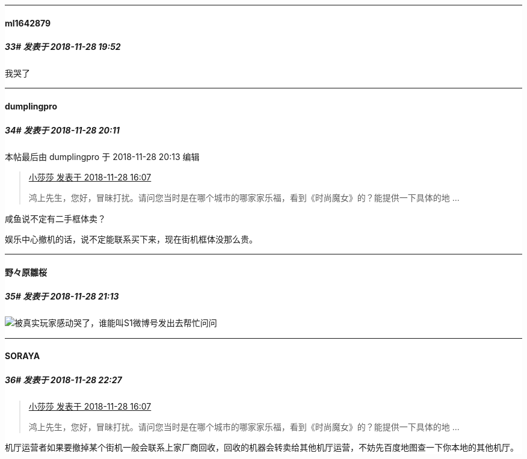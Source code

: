 
*****

####  ml1642879  
##### 33#       发表于 2018-11-28 19:52




我哭了







*****

####  dumplingpro  
##### 34#       发表于 2018-11-28 20:11



 本帖最后由 dumplingpro 于 2018-11-28 20:13 编辑 
<blockquote><a href="httphttps://bbs.saraba1st.com/2b/forum.php?mod=redirect&amp;goto=findpost&amp;pid=41756185&amp;ptid=920666" target="_blank">小莎莎 发表于 2018-11-28 16:07</a>

鸿上先生，您好，冒昧打扰。请问您当时是在哪个城市的哪家家乐福，看到《时尚魔女》的？能提供一下具体的地 ...</blockquote>
咸鱼说不定有二手框体卖？

娱乐中心撤机的话，说不定能联系买下来，现在街机框体没那么贵。







*****

####  野々原雛桜  
##### 35#       发表于 2018-11-28 21:13



<img src="https://static.saraba1st.com/image/smiley/face2017/143.png" referrerpolicy="no-referrer">被真实玩家感动哭了，谁能叫S1微博号发出去帮忙问问







*****

####  SORAYA  
##### 36#       发表于 2018-11-28 22:27



<blockquote><a href="httphttps://bbs.saraba1st.com/2b/forum.php?mod=redirect&amp;goto=findpost&amp;pid=41756185&amp;ptid=920666" target="_blank">小莎莎 发表于 2018-11-28 16:07</a>

鸿上先生，您好，冒昧打扰。请问您当时是在哪个城市的哪家家乐福，看到《时尚魔女》的？能提供一下具体的地 ...</blockquote>
机厅运营者如果要撤掉某个街机一般会联系上家厂商回收，回收的机器会转卖给其他机厅运营，不妨先百度地图查一下你本地的其他机厅。
